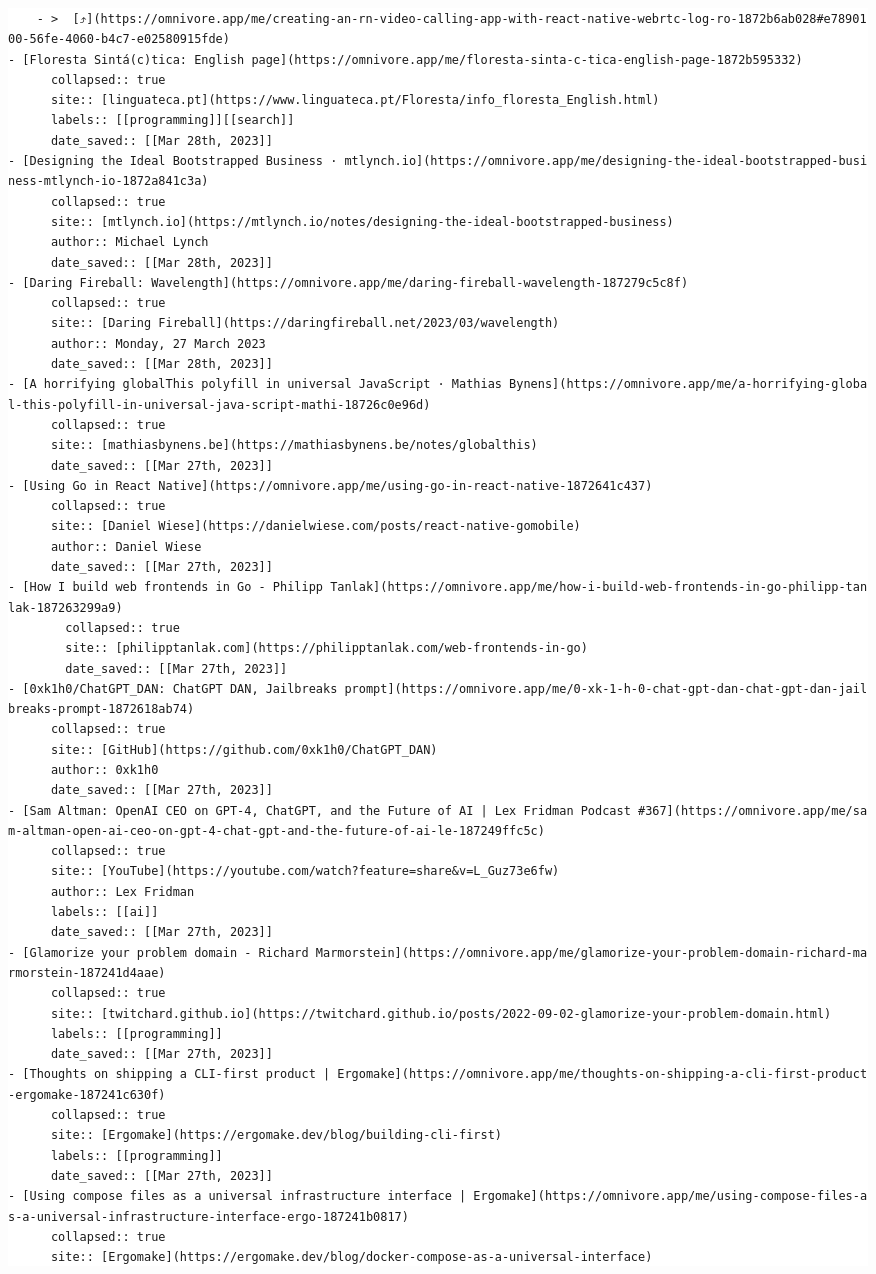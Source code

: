 		- >  [⤴️](https://omnivore.app/me/creating-an-rn-video-calling-app-with-react-native-webrtc-log-ro-1872b6ab028#e7890100-56fe-4060-b4c7-e02580915fde)
	- [Floresta Sintá(c)tica: English page](https://omnivore.app/me/floresta-sinta-c-tica-english-page-1872b595332)
	      collapsed:: true
	      site:: [linguateca.pt](https://www.linguateca.pt/Floresta/info_floresta_English.html)
	      labels:: [[programming]][[search]]
	      date_saved:: [[Mar 28th, 2023]]
	- [Designing the Ideal Bootstrapped Business · mtlynch.io](https://omnivore.app/me/designing-the-ideal-bootstrapped-business-mtlynch-io-1872a841c3a)
	      collapsed:: true
	      site:: [mtlynch.io](https://mtlynch.io/notes/designing-the-ideal-bootstrapped-business)
	      author:: Michael Lynch
	      date_saved:: [[Mar 28th, 2023]]
	- [Daring Fireball: Wavelength](https://omnivore.app/me/daring-fireball-wavelength-187279c5c8f)
	      collapsed:: true
	      site:: [Daring Fireball](https://daringfireball.net/2023/03/wavelength)
	      author:: Monday, 27 March 2023
	      date_saved:: [[Mar 28th, 2023]]
	- [A horrifying globalThis polyfill in universal JavaScript · Mathias Bynens](https://omnivore.app/me/a-horrifying-global-this-polyfill-in-universal-java-script-mathi-18726c0e96d)
	      collapsed:: true
	      site:: [mathiasbynens.be](https://mathiasbynens.be/notes/globalthis)
	      date_saved:: [[Mar 27th, 2023]]
	- [Using Go in React Native](https://omnivore.app/me/using-go-in-react-native-1872641c437)
	      collapsed:: true
	      site:: [Daniel Wiese](https://danielwiese.com/posts/react-native-gomobile)
	      author:: Daniel Wiese
	      date_saved:: [[Mar 27th, 2023]]
	- [How I build web frontends in Go - Philipp Tanlak](https://omnivore.app/me/how-i-build-web-frontends-in-go-philipp-tanlak-187263299a9)
	        collapsed:: true
	        site:: [philipptanlak.com](https://philipptanlak.com/web-frontends-in-go)
	        date_saved:: [[Mar 27th, 2023]]
	- [0xk1h0/ChatGPT_DAN: ChatGPT DAN, Jailbreaks prompt](https://omnivore.app/me/0-xk-1-h-0-chat-gpt-dan-chat-gpt-dan-jailbreaks-prompt-1872618ab74)
	      collapsed:: true
	      site:: [GitHub](https://github.com/0xk1h0/ChatGPT_DAN)
	      author:: 0xk1h0
	      date_saved:: [[Mar 27th, 2023]]
	- [Sam Altman: OpenAI CEO on GPT-4, ChatGPT, and the Future of AI | Lex Fridman Podcast #367](https://omnivore.app/me/sam-altman-open-ai-ceo-on-gpt-4-chat-gpt-and-the-future-of-ai-le-187249ffc5c)
	      collapsed:: true
	      site:: [YouTube](https://youtube.com/watch?feature=share&v=L_Guz73e6fw)
	      author:: Lex Fridman
	      labels:: [[ai]]
	      date_saved:: [[Mar 27th, 2023]]
	- [Glamorize your problem domain - Richard Marmorstein](https://omnivore.app/me/glamorize-your-problem-domain-richard-marmorstein-187241d4aae)
	      collapsed:: true
	      site:: [twitchard.github.io](https://twitchard.github.io/posts/2022-09-02-glamorize-your-problem-domain.html)
	      labels:: [[programming]]
	      date_saved:: [[Mar 27th, 2023]]
	- [Thoughts on shipping a CLI-first product | Ergomake](https://omnivore.app/me/thoughts-on-shipping-a-cli-first-product-ergomake-187241c630f)
	      collapsed:: true
	      site:: [Ergomake](https://ergomake.dev/blog/building-cli-first)
	      labels:: [[programming]]
	      date_saved:: [[Mar 27th, 2023]]
	- [Using compose files as a universal infrastructure interface | Ergomake](https://omnivore.app/me/using-compose-files-as-a-universal-infrastructure-interface-ergo-187241b0817)
	      collapsed:: true
	      site:: [Ergomake](https://ergomake.dev/blog/docker-compose-as-a-universal-interface)